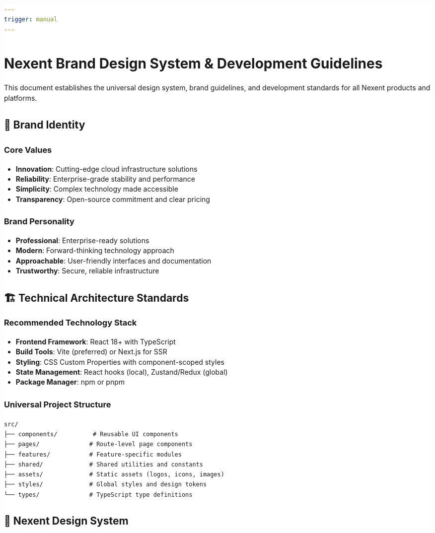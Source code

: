 ```yaml
---
trigger: manual
---
```


# Nexent Brand Design System & Development Guidelines

This document establishes the universal design system, brand guidelines, and development standards for all Nexent products and platforms.

## 🎯 Brand Identity

### Core Values
- **Innovation**: Cutting-edge cloud infrastructure solutions
- **Reliability**: Enterprise-grade stability and performance
- **Simplicity**: Complex technology made accessible
- **Transparency**: Open-source commitment and clear pricing

### Brand Personality
- **Professional**: Enterprise-ready solutions
- **Modern**: Forward-thinking technology approach
- **Approachable**: User-friendly interfaces and documentation
- **Trustworthy**: Secure, reliable infrastructure

## 🏗️ Technical Architecture Standards

### Recommended Technology Stack
- **Frontend Framework**: React 18+ with TypeScript
- **Build Tools**: Vite (preferred) or Next.js for SSR
- **Styling**: CSS Custom Properties with component-scoped styles
- **State Management**: React hooks (local), Zustand/Redux (global)
- **Package Manager**: npm or pnpm

### Universal Project Structure
```
src/
├── components/          # Reusable UI components
├── pages/              # Route-level page components
├── features/           # Feature-specific modules
├── shared/             # Shared utilities and constants
├── assets/             # Static assets (logos, icons, images)
├── styles/             # Global styles and design tokens
└── types/              # TypeScript type definitions
```

## 🎨 Nexent Design System
